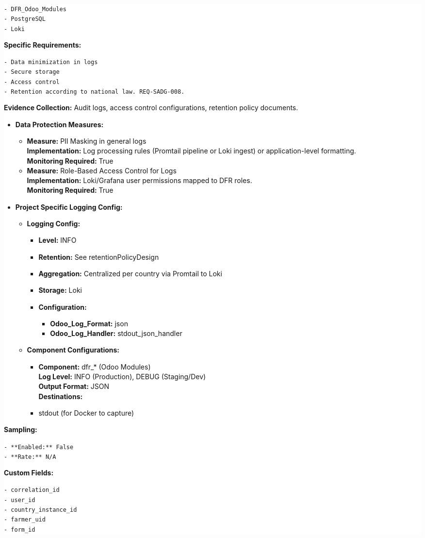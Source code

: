     - DFR_Odoo_Modules
    - PostgreSQL
    - Loki
    
**Specific Requirements:**
    
    - Data minimization in logs
    - Secure storage
    - Access control
    - Retention according to national law. REQ-SADG-008.
    
**Evidence Collection:** Audit logs, access control configurations, retention policy documents.  
    
  - **Data Protection Measures:**
    
    - **Measure:** PII Masking in general logs  
**Implementation:** Log processing rules (Promtail pipeline or Loki ingest) or application-level formatting.  
**Monitoring Required:** True  
    - **Measure:** Role-Based Access Control for Logs  
**Implementation:** Loki/Grafana user permissions mapped to DFR roles.  
**Monitoring Required:** True  
    
  
- **Project Specific Logging Config:**
  
  - **Logging Config:**
    
    - **Level:** INFO
    - **Retention:** See retentionPolicyDesign
    - **Aggregation:** Centralized per country via Promtail to Loki
    - **Storage:** Loki
    - **Configuration:**
      
      - **Odoo_Log_Format:** json
      - **Odoo_Log_Handler:** stdout_json_handler
      
    
  - **Component Configurations:**
    
    - **Component:** dfr_* (Odoo Modules)  
**Log Level:** INFO (Production), DEBUG (Staging/Dev)  
**Output Format:** JSON  
**Destinations:**
    
    - stdout (for Docker to capture)
    
**Sampling:**
    
    - **Enabled:** False
    - **Rate:** N/A
    
**Custom Fields:**
    
    - correlation_id
    - user_id
    - country_instance_id
    - farmer_uid
    - form_id
    